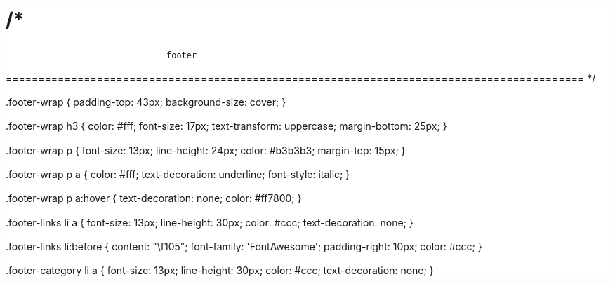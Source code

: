   /*
  =========================================================================================
                                    footer
  =========================================================================================
  */

  .footer-wrap {
    padding-top: 43px;
    background-size: cover;
}

.footer-wrap h3 {
    color: #fff;
    font-size: 17px;
    text-transform: uppercase;
    margin-bottom: 25px;
}

.footer-wrap p {
    font-size: 13px;
    line-height: 24px;
    color: #b3b3b3;
    margin-top: 15px;
}

.footer-wrap p a {
    color: #fff;
    text-decoration: underline;
    font-style: italic;
}

.footer-wrap p a:hover {
    text-decoration: none;
    color: #ff7800;
}

.footer-links li a {
    font-size: 13px;
    line-height: 30px;
    color: #ccc;
    text-decoration: none;
}


.footer-links li:before {
    content: "\f105";
    font-family: 'FontAwesome';
    padding-right: 10px;
    color: #ccc;
}

.footer-category li a {
    font-size: 13px;
    line-height: 30px;
    color: #ccc;
    text-decoration: none;
}
